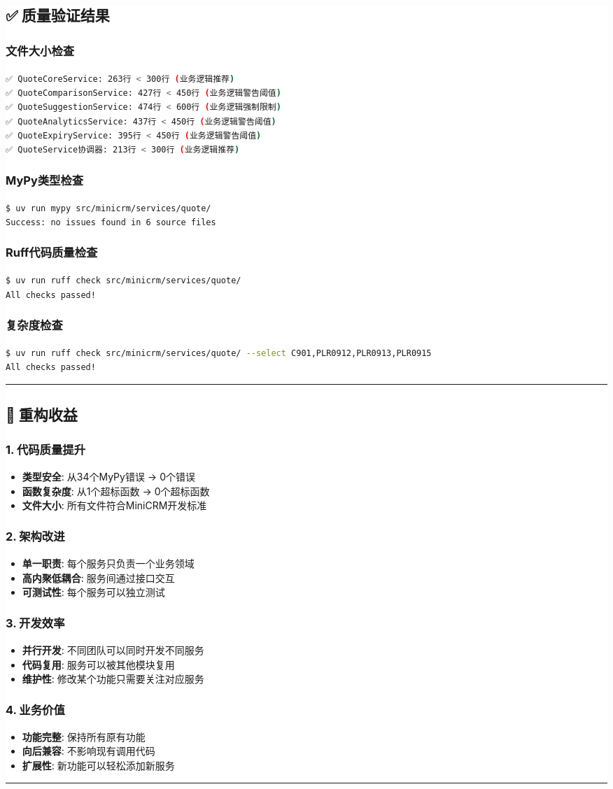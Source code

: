 ## ✅ 质量验证结果

### 文件大小检查
```bash
✅ QuoteCoreService: 263行 < 300行 (业务逻辑推荐)
✅ QuoteComparisonService: 427行 < 450行 (业务逻辑警告阈值)
✅ QuoteSuggestionService: 474行 < 600行 (业务逻辑强制限制)
✅ QuoteAnalyticsService: 437行 < 450行 (业务逻辑警告阈值)
✅ QuoteExpiryService: 395行 < 450行 (业务逻辑警告阈值)
✅ QuoteService协调器: 213行 < 300行 (业务逻辑推荐)
```

### MyPy类型检查
```bash
$ uv run mypy src/minicrm/services/quote/
Success: no issues found in 6 source files
```

### Ruff代码质量检查
```bash
$ uv run ruff check src/minicrm/services/quote/
All checks passed!
```

### 复杂度检查
```bash
$ uv run ruff check src/minicrm/services/quote/ --select C901,PLR0912,PLR0913,PLR0915
All checks passed!
```

---

## 🎯 重构收益

### 1. 代码质量提升
- **类型安全**: 从34个MyPy错误 → 0个错误
- **函数复杂度**: 从1个超标函数 → 0个超标函数
- **文件大小**: 所有文件符合MiniCRM开发标准

### 2. 架构改进
- **单一职责**: 每个服务只负责一个业务领域
- **高内聚低耦合**: 服务间通过接口交互
- **可测试性**: 每个服务可以独立测试

### 3. 开发效率
- **并行开发**: 不同团队可以同时开发不同服务
- **代码复用**: 服务可以被其他模块复用
- **维护性**: 修改某个功能只需要关注对应服务

### 4. 业务价值
- **功能完整**: 保持所有原有功能
- **向后兼容**: 不影响现有调用代码
- **扩展性**: 新功能可以轻松添加新服务

---